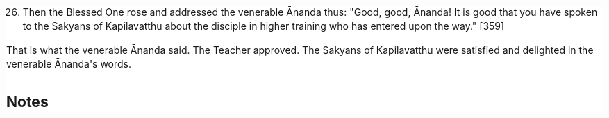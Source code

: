 26. Then the Blessed One rose and addressed the venerable Ānanda thus: "Good, good, Ānanda! It is good that you have spoken to the Sakyans of Kapilavatthu about the disciple in higher training who has entered upon the way." [359]

That is what the venerable Ānanda said. The Teacher approved. The Sakyans of Kapilavatthu were satisfied and delighted in the venerable Ānanda's words.

## Notes

[^557]: It was believed to be a source of merit for those who construct a new dwelling to invite an eminent religious personage to dwell in it even for a single night before they inhabit it themselves. This belief still continues in Buddhist lands today, and people who have built a new house for themselves will often invite bhikkhus to hold an all-night recitation of paritta (protective) suttas in their new home before they move in.

[^558]: Sekho patipado. On the sekha, see n. 21.

[^559]: On the distinction between shame (hiri) and fear of wrongdoing (ottappa), see n. 416.

[^560]: Here the text explains sati, mindfulness, by reference to its original meaning of memory. The relationship between the two senses of sati - memory and attentiveness - may be formulated thus: keen attentiveness to the present forms the basis for an accurate memory of the past. MA takes the mention of sati here to imply all seven factors of enlightenment, among which it is the first.

[^561]: MA: This is the wisdom of insight and of the path, capable of penetrating the rise and fall of the five aggregates. Path wisdom is called "penetrative" (nibbedhika) because it pierces through and eradicates the mass of greed, hate, and delusion; insight wisdom is called penetrative because it pierces through them temporarily and because it leads to penetration by the path.

[^562]: As at MN 16.26.

[^563]: This refers to the fourth jhāna, which is the foundation for the three knowledges to follow.

[^564]: At this point he ceases to be a sekha and becomes an arahant.

[^565]: These constitute the traditional list of fifteen factors making up conduct (carana), which are often conjoined with the three following types of knowledge in the complete course of training. The two together enter into the common epithet of the Buddha and the arahants, vijjacaranasampanna, "perfect in true knowledge and conduct." See Vsim VII, 30-31.

[^566]: The verse was approved by the Buddha at DN 3.1.28/i.99. The Brahmā Sanankumāra, "Forever Young," according to MA was a youth who attained jhāna, passed away, and was reborn in the Brahma-world, retaining the same handsome form he possessed in his existence in the human world. See DN 18.17-29/ii.210-218.

